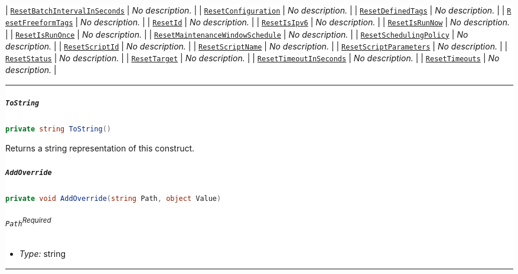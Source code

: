 | <code><a href="#rhizo-co-terraform-provider-oci.apmSyntheticsMonitor.ApmSyntheticsMonitor.resetBatchIntervalInSeconds">ResetBatchIntervalInSeconds</a></code> | *No description.* |
| <code><a href="#rhizo-co-terraform-provider-oci.apmSyntheticsMonitor.ApmSyntheticsMonitor.resetConfiguration">ResetConfiguration</a></code> | *No description.* |
| <code><a href="#rhizo-co-terraform-provider-oci.apmSyntheticsMonitor.ApmSyntheticsMonitor.resetDefinedTags">ResetDefinedTags</a></code> | *No description.* |
| <code><a href="#rhizo-co-terraform-provider-oci.apmSyntheticsMonitor.ApmSyntheticsMonitor.resetFreeformTags">ResetFreeformTags</a></code> | *No description.* |
| <code><a href="#rhizo-co-terraform-provider-oci.apmSyntheticsMonitor.ApmSyntheticsMonitor.resetId">ResetId</a></code> | *No description.* |
| <code><a href="#rhizo-co-terraform-provider-oci.apmSyntheticsMonitor.ApmSyntheticsMonitor.resetIsIpv6">ResetIsIpv6</a></code> | *No description.* |
| <code><a href="#rhizo-co-terraform-provider-oci.apmSyntheticsMonitor.ApmSyntheticsMonitor.resetIsRunNow">ResetIsRunNow</a></code> | *No description.* |
| <code><a href="#rhizo-co-terraform-provider-oci.apmSyntheticsMonitor.ApmSyntheticsMonitor.resetIsRunOnce">ResetIsRunOnce</a></code> | *No description.* |
| <code><a href="#rhizo-co-terraform-provider-oci.apmSyntheticsMonitor.ApmSyntheticsMonitor.resetMaintenanceWindowSchedule">ResetMaintenanceWindowSchedule</a></code> | *No description.* |
| <code><a href="#rhizo-co-terraform-provider-oci.apmSyntheticsMonitor.ApmSyntheticsMonitor.resetSchedulingPolicy">ResetSchedulingPolicy</a></code> | *No description.* |
| <code><a href="#rhizo-co-terraform-provider-oci.apmSyntheticsMonitor.ApmSyntheticsMonitor.resetScriptId">ResetScriptId</a></code> | *No description.* |
| <code><a href="#rhizo-co-terraform-provider-oci.apmSyntheticsMonitor.ApmSyntheticsMonitor.resetScriptName">ResetScriptName</a></code> | *No description.* |
| <code><a href="#rhizo-co-terraform-provider-oci.apmSyntheticsMonitor.ApmSyntheticsMonitor.resetScriptParameters">ResetScriptParameters</a></code> | *No description.* |
| <code><a href="#rhizo-co-terraform-provider-oci.apmSyntheticsMonitor.ApmSyntheticsMonitor.resetStatus">ResetStatus</a></code> | *No description.* |
| <code><a href="#rhizo-co-terraform-provider-oci.apmSyntheticsMonitor.ApmSyntheticsMonitor.resetTarget">ResetTarget</a></code> | *No description.* |
| <code><a href="#rhizo-co-terraform-provider-oci.apmSyntheticsMonitor.ApmSyntheticsMonitor.resetTimeoutInSeconds">ResetTimeoutInSeconds</a></code> | *No description.* |
| <code><a href="#rhizo-co-terraform-provider-oci.apmSyntheticsMonitor.ApmSyntheticsMonitor.resetTimeouts">ResetTimeouts</a></code> | *No description.* |

---

##### `ToString` <a name="ToString" id="rhizo-co-terraform-provider-oci.apmSyntheticsMonitor.ApmSyntheticsMonitor.toString"></a>

```csharp
private string ToString()
```

Returns a string representation of this construct.

##### `AddOverride` <a name="AddOverride" id="rhizo-co-terraform-provider-oci.apmSyntheticsMonitor.ApmSyntheticsMonitor.addOverride"></a>

```csharp
private void AddOverride(string Path, object Value)
```

###### `Path`<sup>Required</sup> <a name="Path" id="rhizo-co-terraform-provider-oci.apmSyntheticsMonitor.ApmSyntheticsMonitor.addOverride.parameter.path"></a>

- *Type:* string

---